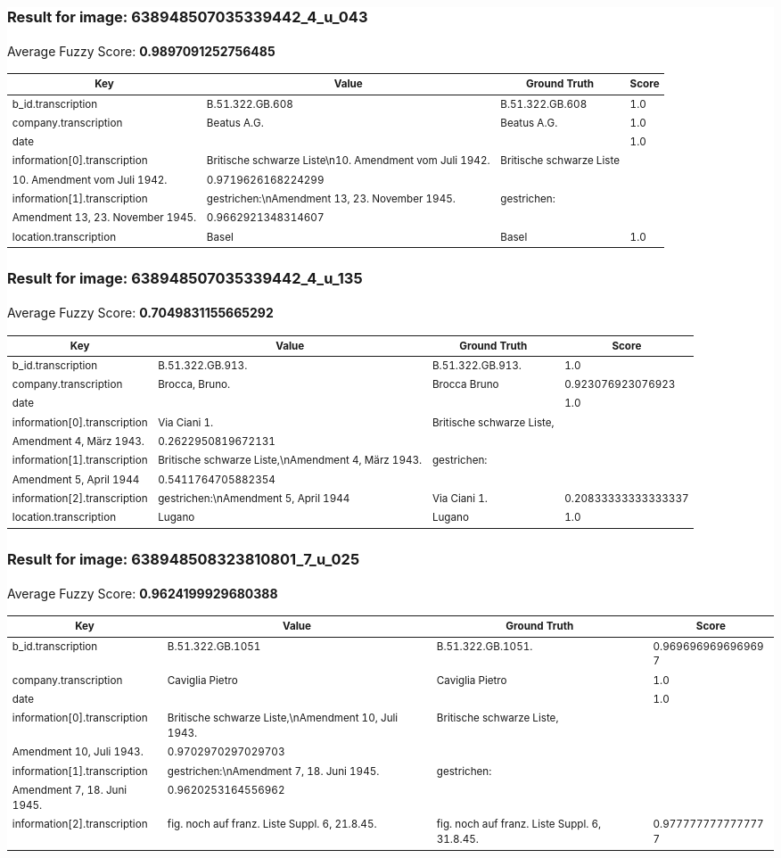 
### Result for image: 638948507035339442_4_u_043
Average Fuzzy Score: **0.9897091252756485**
<small>

| Key | Value | Ground Truth | Score |
| --- | --- | --- | --- |
| b_id.transcription | B.51.322.GB.608 | B.51.322.GB.608 | 1.0 |
| company.transcription | Beatus A.G. | Beatus A.G. | 1.0 |
| date |  |  | 1.0 |
| information[0].transcription | Britische schwarze Liste\n10. Amendment vom Juli 1942. | Britische schwarze Liste
10. Amendment vom Juli 1942. | 0.9719626168224299 |
| information[1].transcription | gestrichen:\nAmendment 13, 23. November 1945. | gestrichen:
Amendment 13, 23. November 1945. | 0.9662921348314607 |
| location.transcription | Basel | Basel | 1.0 |

</small>


### Result for image: 638948507035339442_4_u_135
Average Fuzzy Score: **0.7049831155665292**
<small>

| Key | Value | Ground Truth | Score |
| --- | --- | --- | --- |
| b_id.transcription | B.51.322.GB.913. | B.51.322.GB.913. | 1.0 |
| company.transcription | Brocca, Bruno. | Brocca Bruno | 0.923076923076923 |
| date |  |  | 1.0 |
| information[0].transcription | Via Ciani 1. | Britische schwarze Liste,
Amendment 4, März 1943. | 0.2622950819672131 |
| information[1].transcription | Britische schwarze Liste,\nAmendment 4, März 1943. | gestrichen:
Amendment 5, April 1944 | 0.5411764705882354 |
| information[2].transcription | gestrichen:\nAmendment 5, April 1944 | Via Ciani 1. | 0.20833333333333337 |
| location.transcription | Lugano | Lugano | 1.0 |

</small>


### Result for image: 638948508323810801_7_u_025
Average Fuzzy Score: **0.9624199929680388**
<small>

| Key | Value | Ground Truth | Score |
| --- | --- | --- | --- |
| b_id.transcription | B.51.322.GB.1051 | B.51.322.GB.1051. | 0.9696969696969697 |
| company.transcription | Caviglia Pietro | Caviglia Pietro | 1.0 |
| date |  |  | 1.0 |
| information[0].transcription | Britische schwarze Liste,\nAmendment 10, Juli 1943. | Britische schwarze Liste,
Amendment 10, Juli 1943. | 0.9702970297029703 |
| information[1].transcription | gestrichen:\nAmendment 7, 18. Juni 1945. | gestrichen:
Amendment 7, 18. Juni 1945. | 0.9620253164556962 |
| information[2].transcription | fig. noch auf franz. Liste Suppl. 6, 21.8.45. | fig. noch auf franz. Liste Suppl. 6, 31.8.45. | 0.9777777777777777 |